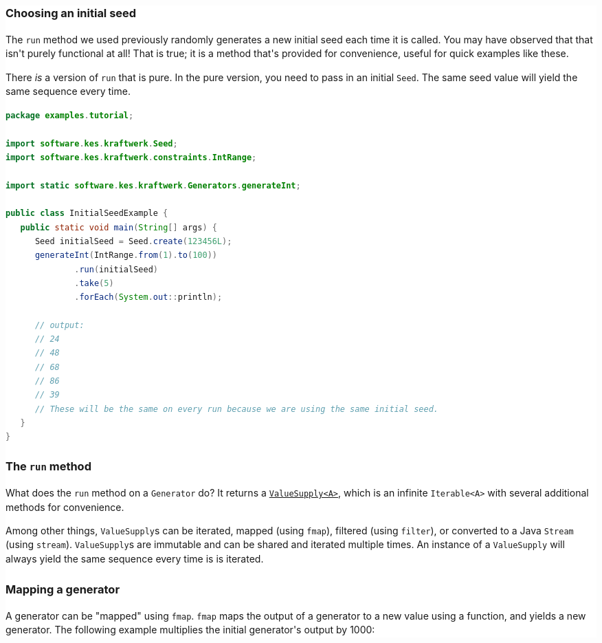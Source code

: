 ### <a name="choosing-an-initial-seed">Choosing an initial seed</a>

The `run` method we used previously randomly generates a new initial seed each time it is called. You may have observed that that isn't purely functional at all!
That is true; it is a method that's provided for convenience, useful for quick examples like these. 

There *is* a version of `run` that is pure.  In the pure version, you need to pass in an initial `Seed`.  The same seed value will yield the same sequence every time.

```java
package examples.tutorial;

import software.kes.kraftwerk.Seed;
import software.kes.kraftwerk.constraints.IntRange;

import static software.kes.kraftwerk.Generators.generateInt;

public class InitialSeedExample {
   public static void main(String[] args) {
      Seed initialSeed = Seed.create(123456L);
      generateInt(IntRange.from(1).to(100))
              .run(initialSeed)
              .take(5)
              .forEach(System.out::println);

      // output:
      // 24
      // 48
      // 68
      // 86
      // 39    
      // These will be the same on every run because we are using the same initial seed.
   }
}
```                          

### <a name="the-run-method">The `run` method</a>

What does the `run` method on a `Generator` do? It returns
a [`ValueSupply<A>`](https://kschuetz.github.io/kraftwerk/javadoc/software/kes/kraftwerk/ValueSupply.html), which is an
infinite `Iterable<A>` with several additional methods for convenience.

Among other things, `ValueSupply`s can be iterated, mapped (using `fmap`), filtered (using `filter`), or converted to a
Java `Stream` (using `stream`).  `ValueSupply`s are immutable and can be shared and iterated multiple times. An instance
of a `ValueSupply` will always yield the same sequence every time is is iterated.

### <a name="mapping-a-generator">Mapping a generator</a>

A generator can be "mapped" using `fmap`. `fmap` maps the output of a generator to a new value using a function, and yields a new generator.
The following example multiplies the initial generator's output by 1000:
